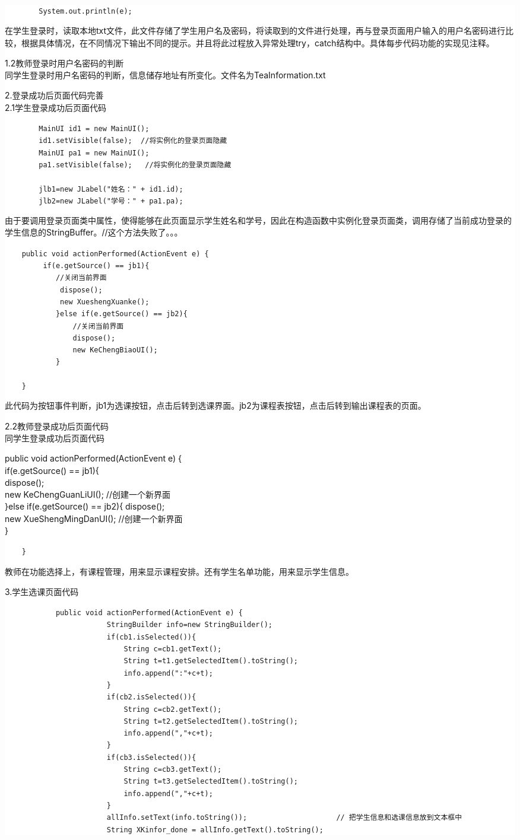     		System.out.println(e);
在学生登录时，读取本地txt文件，此文件存储了学生用户名及密码，将读取到的文件进行处理，再与登录页面用户输入的用户名密码进行比较，根据具体情况，在不同情况下输出不同的提示。并且将此过程放入异常处理try，catch结构中。具体每步代码功能的实现见注释。  

1.2教师登录时用户名密码的判断  
同学生登录时用户名密码的判断，信息储存地址有所变化。文件名为TeaInformation.txt  

2.登录成功后页面代码完善  
2.1学生登录成功后页面代码  

        	MainUI id1 = new MainUI();
        	id1.setVisible(false);  //将实例化的登录页面隐藏
        	MainUI pa1 = new MainUI();
        	pa1.setVisible(false);   //将实例化的登录页面隐藏
 
            jlb1=new JLabel("姓名：" + id1.id);  
            jlb2=new JLabel("学号：" + pa1.pa);  
由于要调用登录页面类中属性，使得能够在此页面显示学生姓名和学号，因此在构造函数中实例化登录页面类，调用存储了当前成功登录的学生信息的StringBuffer。//这个方法失败了。。。  

        public void actionPerformed(ActionEvent e) {  
             if(e.getSource() == jb1){
                //关闭当前界面  
                 dispose();  
                 new XueshengXuanke();
                }else if(e.getSource() == jb2){
                    //关闭当前界面  
                    dispose();  
                    new KeChengBiaoUI();
                }
 
        } 
此代码为按钮事件判断，jb1为选课按钮，点击后转到选课界面。jb2为课程表按钮，点击后转到输出课程表的页面。  

2.2教师登录成功后页面代码  
同学生登录成功后页面代码   
  
public void actionPerformed(ActionEvent e) {  
if(e.getSource() == jb1){  
dispose();  
new KeChengGuanLiUI(); //创建一个新界面  
}else if(e.getSource() == jb2){ dispose();  
new XueShengMingDanUI(); //创建一个新界面  
}  

        }    
教师在功能选择上，有课程管理，用来显示课程安排。还有学生名单功能，用来显示学生信息。  

3.学生选课页面代码  

			    public void actionPerformed(ActionEvent e) {
			            	StringBuilder info=new StringBuilder();
			                if(cb1.isSelected()){
			                    String c=cb1.getText();
			                    String t=t1.getSelectedItem().toString();
			                    info.append(":"+c+t);
			                }
			                if(cb2.isSelected()){
			                    String c=cb2.getText();
			                    String t=t2.getSelectedItem().toString();
			                    info.append(","+c+t);
			                }
			                if(cb3.isSelected()){
			                    String c=cb3.getText();
			                    String t=t3.getSelectedItem().toString();
			                    info.append(","+c+t);
			                }
			                allInfo.setText(info.toString());                     // 把学生信息和选课信息放到文本框中
			                String XKinfor_done = allInfo.getText().toString();			                